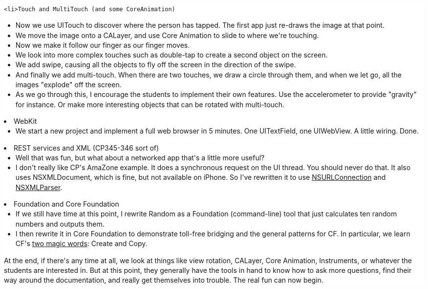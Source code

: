 	<li>Touch and MultiTouch (and some CoreAnimation)
<ul>
	<li>Now we use UITouch to discover where the person has tapped. The first app just re-draws the image at that point.</li>
	<li>We move the image onto a CALayer, and use Core Animation to slide to where we're touching.</li>
	<li>Now we make it follow our finger as our finger moves.</li>
	<li>We look into more complex touches such as double-tap to create a second object on the screen.</li>
	<li>We add swipe, causing all the objects to fly off the screen in the direction of the swipe.</li>
	<li>And finally we add multi-touch. When there are two touches, we draw a circle through them, and when we let go, all the images "explode" off the screen.</li>
	<li>As we go through this, I encourage the students to implement their own features. Use the accelerometer to provide "gravity" for instance. Or make more interesting objects that can be rotated with multi-touch.</li>
</ul>
</li>
	<li>WebKit
<ul>
	<li>We start a new project and implement a full web browser in 5 minutes. One UITextField, one UIWebView. A little wiring. Done.</li>
</ul>
</li>
	<li>REST services and XML (CP345-346 sort of)
<ul>
	<li>Well that was fun, but what about a networked app that's a little more useful?</li>
	<li>I don't really like CP's AmaZone example. It does a synchronous request on the UI thread. You should never do that. It also uses NSXMLDocument, which is fine, but not available on iPhone. So I've rewritten it to use <a href="http://developer.apple.com/documentation/Cocoa/Conceptual/URLLoadingSystem/Tasks/UsingNSURLConnection.html" target="_blank">NSURLConnection</a> and <a href="http://developer.apple.com/documentation/Cocoa/Conceptual/XMLParsing/XMLParsing.html" target="_blank">NSXMLParser</a>.</li>
</ul>
</li>
	<li>Foundation and Core Foundation
<ul>
	<li>If we still have time at this point, I rewrite Random as a Foundation (command-line) tool that just calculates ten random numbers and outputs them.</li>
	<li>I then rewrite it in Core Foundation to demonstrate toll-free bridging and the general patterns for CF. In particular, we learn CF's <a href="http://developer.apple.com/documentation/CoreFOundation/Conceptual/CFMemoryMgmt/Concepts/Ownership.html#//apple_ref/doc/uid/20001148-103029" target="_blank">two magic words</a>: Create and Copy.</li>
</ul>
</li>
</ul>
At the end, if there's any time at all, we look at things like view rotation, CALayer, Core Animation, Instruments, or whatever the students are interested in. But at this point, they generally have the tools in hand to know how to ask more questions, find their way around the documentation, and really get themselves into trouble. The real fun can now begin.

